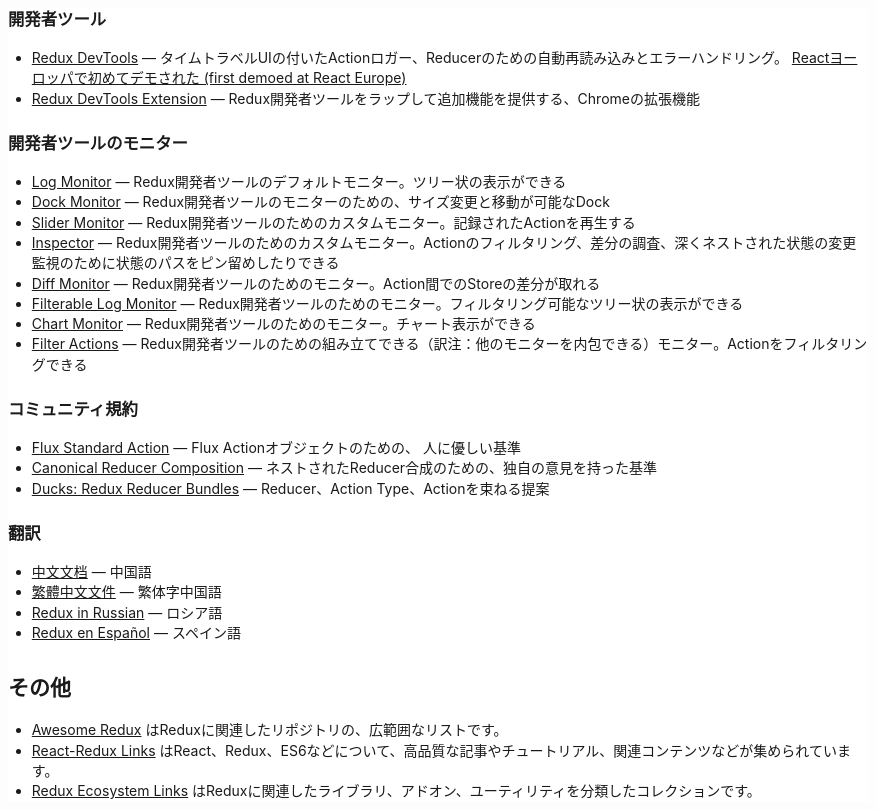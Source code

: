 ### 開発者ツール

* [Redux DevTools](http://github.com/gaearon/redux-devtools) — タイムトラベルUIの付いたActionロガー、Reducerのための自動再読み込みとエラーハンドリング。 [Reactヨーロッパで初めてデモされた (first demoed at React Europe)](https://www.youtube.com/watch?v=xsSnOQynTHs)
* [Redux DevTools Extension](https://github.com/zalmoxisus/redux-devtools-extension) — Redux開発者ツールをラップして追加機能を提供する、Chromeの拡張機能

### 開発者ツールのモニター

* [Log Monitor](https://github.com/gaearon/redux-devtools-log-monitor) — Redux開発者ツールのデフォルトモニター。ツリー状の表示ができる
* [Dock Monitor](https://github.com/gaearon/redux-devtools-dock-monitor) — Redux開発者ツールのモニターのための、サイズ変更と移動が可能なDock
* [Slider Monitor](https://github.com/calesce/redux-slider-monitor) — Redux開発者ツールのためのカスタムモニター。記録されたActionを再生する
* [Inspector](https://github.com/alexkuz/redux-devtools-inspector) — Redux開発者ツールのためのカスタムモニター。Actionのフィルタリング、差分の調査、深くネストされた状態の変更監視のために状態のパスをピン留めしたりできる
* [Diff Monitor](https://github.com/whetstone/redux-devtools-diff-monitor) — Redux開発者ツールのためのモニター。Action間でのStoreの差分が取れる
* [Filterable Log Monitor](https://github.com/bvaughn/redux-devtools-filterable-log-monitor/) — Redux開発者ツールのためのモニター。フィルタリング可能なツリー状の表示ができる
* [Chart Monitor](https://github.com/romseguy/redux-devtools-chart-monitor) — Redux開発者ツールのためのモニター。チャート表示ができる
* [Filter Actions](https://github.com/zalmoxisus/redux-devtools-filter-actions) — Redux開発者ツールのための組み立てできる（訳注：他のモニターを内包できる）モニター。Actionをフィルタリングできる


### コミュニティ規約

* [Flux Standard Action](https://github.com/acdlite/flux-standard-action) — Flux Actionオブジェクトのための、 人に優しい基準
* [Canonical Reducer Composition](https://github.com/gajus/canonical-reducer-composition) — ネストされたReducer合成のための、独自の意見を持った基準
* [Ducks: Redux Reducer Bundles](https://github.com/erikras/ducks-modular-redux) — Reducer、Action Type、Actionを束ねる提案

### 翻訳

* [中文文档](http://camsong.github.io/redux-in-chinese/) — 中国語
* [繁體中文文件](https://github.com/chentsulin/redux) — 繁体字中国語
* [Redux in Russian](https://github.com/rajdee/redux-in-russian) — ロシア語
* [Redux en Español](http://es.redux.js.org/) — スペイン語

## その他

* [Awesome Redux](https://github.com/xgrommx/awesome-redux) はReduxに関連したリポジトリの、広範囲なリストです。
* [React-Redux Links](https://github.com/markerikson/react-redux-links) はReact、Redux、ES6などについて、高品質な記事やチュートリアル、関連コンテンツなどが集められています。
* [Redux Ecosystem Links](https://github.com/markerikson/redux-ecosystem-links)  はReduxに関連したライブラリ、アドオン、ユーティリティを分類したコレクションです。
